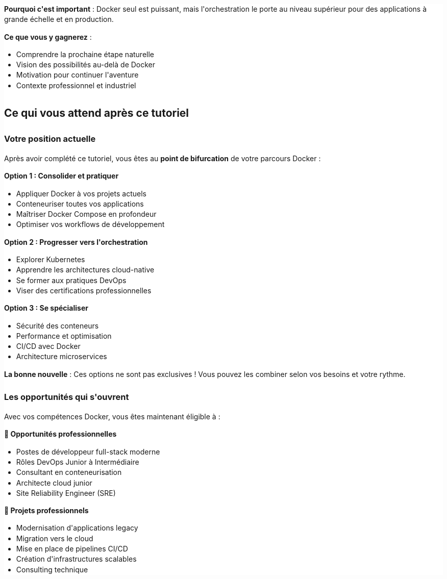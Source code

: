 **Pourquoi c'est important** : Docker seul est puissant, mais l'orchestration le porte au niveau supérieur pour des applications à grande échelle et en production.

**Ce que vous y gagnerez** :
- Comprendre la prochaine étape naturelle
- Vision des possibilités au-delà de Docker
- Motivation pour continuer l'aventure
- Contexte professionnel et industriel

## Ce qui vous attend après ce tutoriel

### Votre position actuelle

Après avoir complété ce tutoriel, vous êtes au **point de bifurcation** de votre parcours Docker :

**Option 1 : Consolider et pratiquer**
- Appliquer Docker à vos projets actuels
- Conteneuriser toutes vos applications
- Maîtriser Docker Compose en profondeur
- Optimiser vos workflows de développement

**Option 2 : Progresser vers l'orchestration**
- Explorer Kubernetes
- Apprendre les architectures cloud-native
- Se former aux pratiques DevOps
- Viser des certifications professionnelles

**Option 3 : Se spécialiser**
- Sécurité des conteneurs
- Performance et optimisation
- CI/CD avec Docker
- Architecture microservices

**La bonne nouvelle** : Ces options ne sont pas exclusives ! Vous pouvez les combiner selon vos besoins et votre rythme.

### Les opportunités qui s'ouvrent

Avec vos compétences Docker, vous êtes maintenant éligible à :

**👔 Opportunités professionnelles**
- Postes de développeur full-stack moderne
- Rôles DevOps Junior à Intermédiaire
- Consultant en conteneurisation
- Architecte cloud junior
- Site Reliability Engineer (SRE)

**💼 Projets professionnels**
- Modernisation d'applications legacy
- Migration vers le cloud
- Mise en place de pipelines CI/CD
- Création d'infrastructures scalables
- Consulting technique
